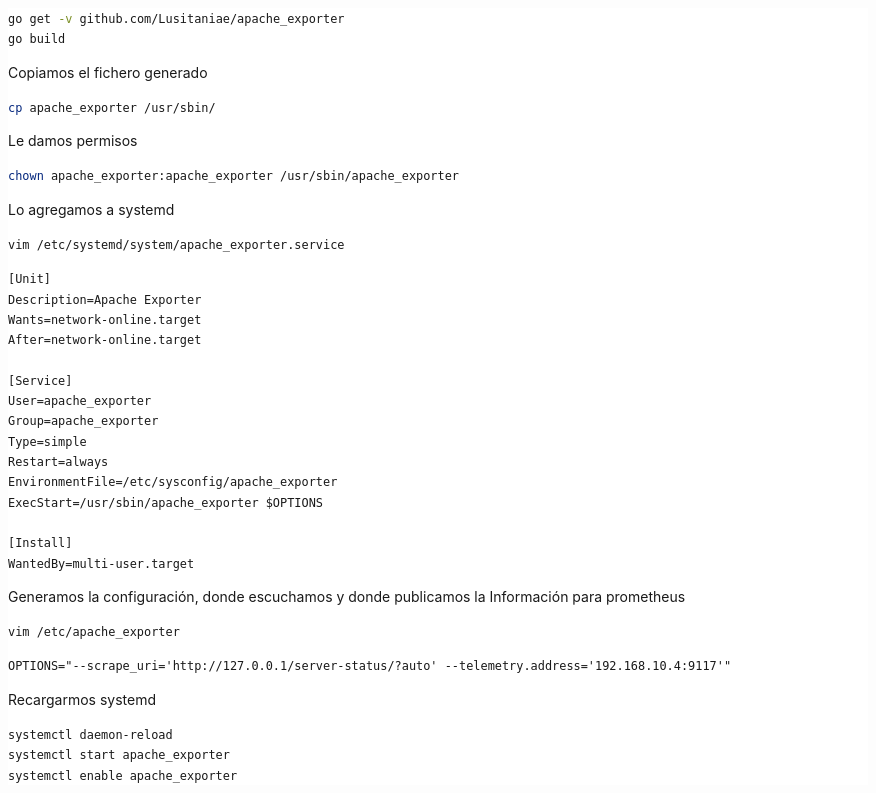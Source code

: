 ```bash
go get -v github.com/Lusitaniae/apache_exporter
go build
```

Copiamos el fichero generado

```bash
cp apache_exporter /usr/sbin/
```

Le damos permisos

```bash
chown apache_exporter:apache_exporter /usr/sbin/apache_exporter
```

Lo agregamos a systemd

```bash
vim /etc/systemd/system/apache_exporter.service
```

```vim
[Unit]
Description=Apache Exporter
Wants=network-online.target
After=network-online.target

[Service]
User=apache_exporter
Group=apache_exporter
Type=simple
Restart=always
EnvironmentFile=/etc/sysconfig/apache_exporter
ExecStart=/usr/sbin/apache_exporter $OPTIONS

[Install]
WantedBy=multi-user.target
```

Generamos la configuración, donde escuchamos y donde publicamos la Información para prometheus

```bash
vim /etc/apache_exporter
```

```vim
OPTIONS="--scrape_uri='http://127.0.0.1/server-status/?auto' --telemetry.address='192.168.10.4:9117'"
```

Recargarmos systemd

```bash
systemctl daemon-reload
systemctl start apache_exporter
systemctl enable apache_exporter
```
